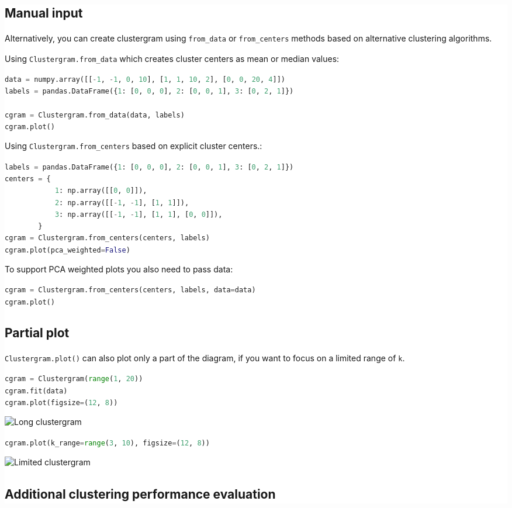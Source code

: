 ## Manual input

Alternatively, you can create clustergram using `from_data` or  `from_centers` methods based on alternative clustering algorithms.

Using `Clustergram.from_data` which creates cluster centers as mean or median values:

```python
data = numpy.array([[-1, -1, 0, 10], [1, 1, 10, 2], [0, 0, 20, 4]])
labels = pandas.DataFrame({1: [0, 0, 0], 2: [0, 0, 1], 3: [0, 2, 1]})

cgram = Clustergram.from_data(data, labels)
cgram.plot()
```

Using `Clustergram.from_centers` based on explicit cluster centers.:

```python
labels = pandas.DataFrame({1: [0, 0, 0], 2: [0, 0, 1], 3: [0, 2, 1]})
centers = {
            1: np.array([[0, 0]]),
            2: np.array([[-1, -1], [1, 1]]),
            3: np.array([[-1, -1], [1, 1], [0, 0]]),
        }
cgram = Clustergram.from_centers(centers, labels)
cgram.plot(pca_weighted=False)
```

To support PCA weighted plots you also need to pass data:

```python
cgram = Clustergram.from_centers(centers, labels, data=data)
cgram.plot()
```

## Partial plot

`Clustergram.plot()` can also plot only a part of the diagram, if you want to focus on a limited range of `k`.

```python
cgram = Clustergram(range(1, 20))
cgram.fit(data)
cgram.plot(figsize=(12, 8))
```
![Long clustergram](https://raw.githubusercontent.com/martinfleis/clustergram/master/doc/_static/20_clusters.png)

```python
cgram.plot(k_range=range(3, 10), figsize=(12, 8))
```
![Limited clustergram](https://raw.githubusercontent.com/martinfleis/clustergram/master/doc/_static/limited_plot.png)

## Additional clustering performance evaluation
